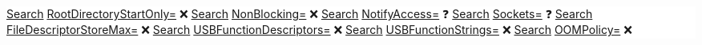   <td><a href="https://github.com/search?q=%27RestartForceExitStatus%27+repo%3AKillingSpark%2Frustysd+language%3ARust&type=Code">Search</a></td>
  <td></td>
</tr>
<tr>
  <td><a href="https://www.freedesktop.org/software/systemd/man/systemd.service.html#RootDirectoryStartOnly=">RootDirectoryStartOnly=</a></td>
  <td>❌</td>
  <td><a href="https://github.com/search?q=%27RootDirectoryStartOnly%27+repo%3AKillingSpark%2Frustysd+language%3ARust&type=Code">Search</a></td>
  <td></td>
</tr>
<tr>
  <td><a href="https://www.freedesktop.org/software/systemd/man/systemd.service.html#NonBlocking=">NonBlocking=</a></td>
  <td>❌</td>
  <td><a href="https://github.com/search?q=%27NonBlocking%27+repo%3AKillingSpark%2Frustysd+language%3ARust&type=Code">Search</a></td>
  <td></td>
</tr>
<tr>
  <td><a href="https://www.freedesktop.org/software/systemd/man/systemd.service.html#NotifyAccess=">NotifyAccess=</a></td>
  <td>❓</td>
  <td><a href="https://github.com/search?q=%27NotifyAccess%27+repo%3AKillingSpark%2Frustysd+language%3ARust&type=Code">Search</a></td>
  <td></td>
</tr>
<tr>
  <td><a href="https://www.freedesktop.org/software/systemd/man/systemd.service.html#Sockets=">Sockets=</a></td>
  <td>❓</td>
  <td><a href="https://github.com/search?q=%27Sockets%27+repo%3AKillingSpark%2Frustysd+language%3ARust&type=Code">Search</a></td>
  <td></td>
</tr>
<tr>
  <td><a href="https://www.freedesktop.org/software/systemd/man/systemd.service.html#FileDescriptorStoreMax=">FileDescriptorStoreMax=</a></td>
  <td>❌</td>
  <td><a href="https://github.com/search?q=%27FileDescriptorStoreMax%27+repo%3AKillingSpark%2Frustysd+language%3ARust&type=Code">Search</a></td>
  <td></td>
</tr>
<tr>
  <td><a href="https://www.freedesktop.org/software/systemd/man/systemd.service.html#USBFunctionDescriptors=">USBFunctionDescriptors=</a></td>
  <td>❌</td>
  <td><a href="https://github.com/search?q=%27USBFunctionDescriptors%27+repo%3AKillingSpark%2Frustysd+language%3ARust&type=Code">Search</a></td>
  <td></td>
</tr>
<tr>
  <td><a href="https://www.freedesktop.org/software/systemd/man/systemd.service.html#USBFunctionStrings=">USBFunctionStrings=</a></td>
  <td>❌</td>
  <td><a href="https://github.com/search?q=%27USBFunctionStrings%27+repo%3AKillingSpark%2Frustysd+language%3ARust&type=Code">Search</a></td>
  <td></td>
</tr>
<tr>
  <td><a href="https://www.freedesktop.org/software/systemd/man/systemd.service.html#OOMPolicy=">OOMPolicy=</a></td>
  <td>❌</td>